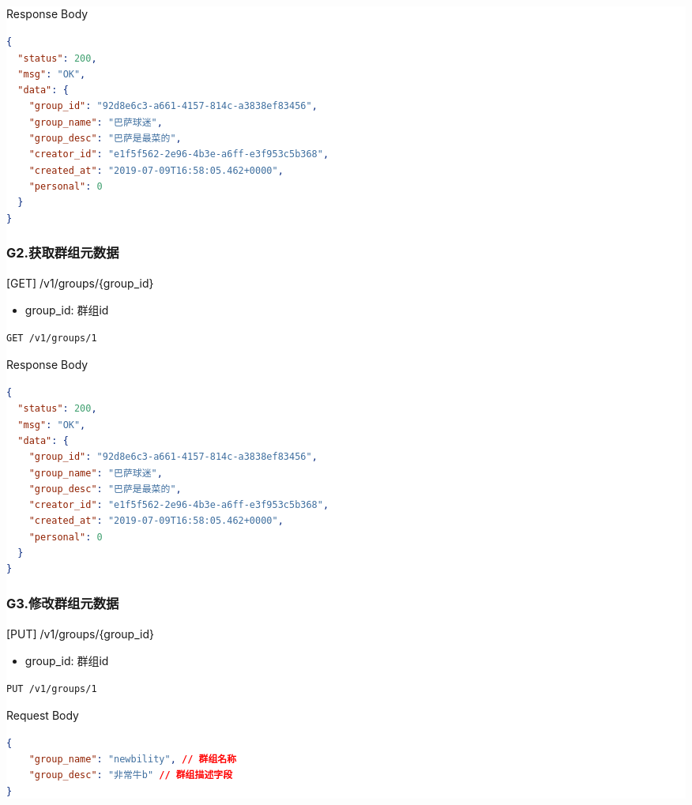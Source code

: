 
Response Body

```json
{
  "status": 200,
  "msg": "OK",
  "data": {
    "group_id": "92d8e6c3-a661-4157-814c-a3838ef83456",
    "group_name": "巴萨球迷",
    "group_desc": "巴萨是最菜的",
    "creator_id": "e1f5f562-2e96-4b3e-a6ff-e3f953c5b368",
    "created_at": "2019-07-09T16:58:05.462+0000",
    "personal": 0
  }
}
```

### G2.获取群组元数据

[GET] /v1/groups/{group_id}

* group_id: 群组id

```http
GET /v1/groups/1
```

Response Body

```json
{
  "status": 200,
  "msg": "OK",
  "data": {
    "group_id": "92d8e6c3-a661-4157-814c-a3838ef83456",
    "group_name": "巴萨球迷",
    "group_desc": "巴萨是最菜的",
    "creator_id": "e1f5f562-2e96-4b3e-a6ff-e3f953c5b368",
    "created_at": "2019-07-09T16:58:05.462+0000",
    "personal": 0
  }
}
```

### G3.修改群组元数据

[PUT] /v1/groups/{group_id}

* group_id: 群组id

```http
PUT /v1/groups/1
```

Request Body

```json
{
    "group_name": "newbility", // 群组名称
    "group_desc": "非常牛b" // 群组描述字段
}
```

